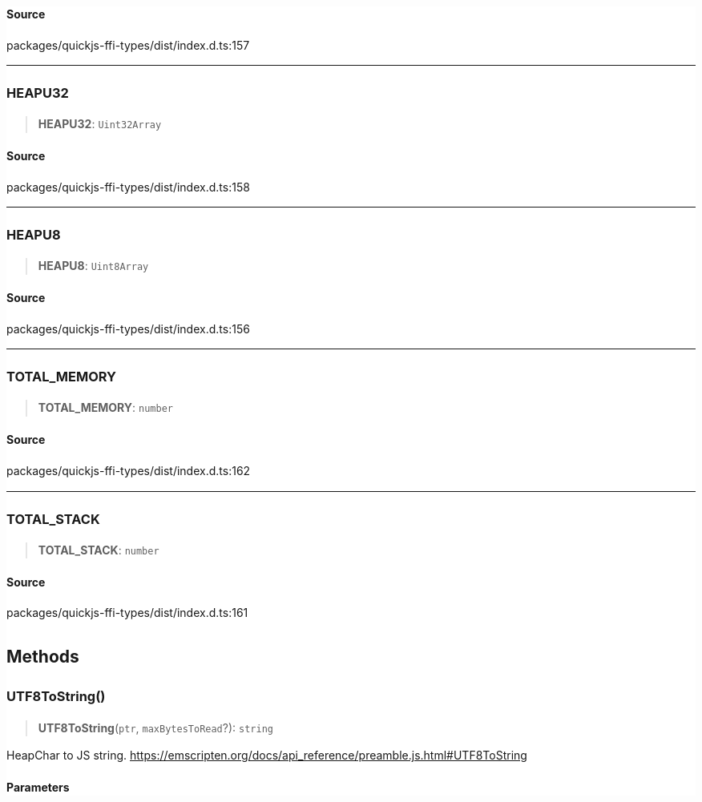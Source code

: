 #### Source

packages/quickjs-ffi-types/dist/index.d.ts:157

***

### HEAPU32

> **HEAPU32**: `Uint32Array`

#### Source

packages/quickjs-ffi-types/dist/index.d.ts:158

***

### HEAPU8

> **HEAPU8**: `Uint8Array`

#### Source

packages/quickjs-ffi-types/dist/index.d.ts:156

***

### TOTAL\_MEMORY

> **TOTAL\_MEMORY**: `number`

#### Source

packages/quickjs-ffi-types/dist/index.d.ts:162

***

### TOTAL\_STACK

> **TOTAL\_STACK**: `number`

#### Source

packages/quickjs-ffi-types/dist/index.d.ts:161

## Methods

### UTF8ToString()

> **UTF8ToString**(`ptr`, `maxBytesToRead`?): `string`

HeapChar to JS string.
https://emscripten.org/docs/api_reference/preamble.js.html#UTF8ToString

#### Parameters
